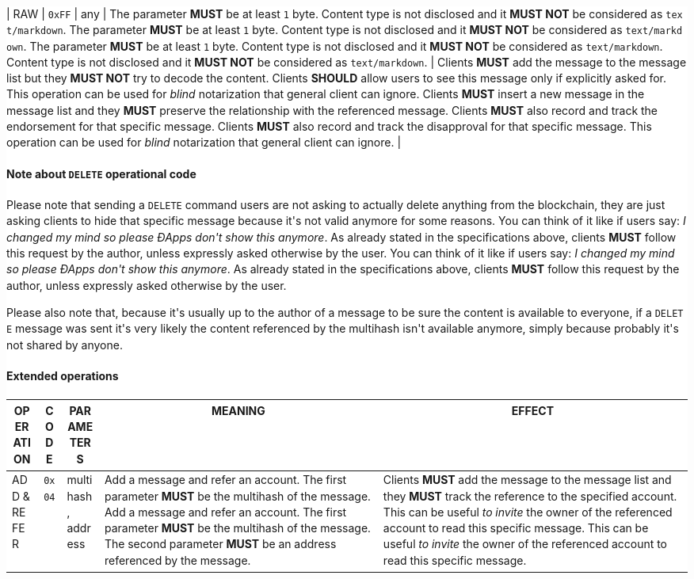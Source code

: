 | RAW           | `0xFF` | any                  | The parameter **MUST** be at least `1` byte. Content type is not disclosed and it **MUST NOT** be considered as `text/markdown`. The parameter **MUST** be at least `1` byte. Content type is not disclosed and it **MUST NOT** be considered as `text/markdown`. The parameter **MUST** be at least `1` byte. Content type is not disclosed and it **MUST NOT** be considered as `text/markdown`. Content type is not disclosed and it **MUST NOT** be considered as `text/markdown`. | Clients **MUST** add the message to the message list but they **MUST NOT** try to decode the content. Clients **SHOULD** allow users to see this message only if explicitly asked for. This operation can be used for _blind_ notarization that general client can ignore. Clients **MUST** insert a new message in the message list and they **MUST** preserve the relationship with the referenced message. Clients **MUST** also record and track the endorsement for that specific message. Clients **MUST** also record and track the disapproval for that specific message. This operation can be used for _blind_ notarization that general client can ignore.                                                                                                                                                                                                                                                                                                                                                                                                                                                                           |

#### Note about `DELETE` operational code

Please note that sending a `DELETE` command users are not asking to actually delete anything from the blockchain, they are just asking clients to hide that specific message because it's not valid anymore for some reasons. You can think of it like if users say: _I changed my mind so please ÐApps don't show this anymore_. As already stated in the specifications above, clients **MUST** follow this request by the author, unless expressly asked otherwise by the user. You can think of it like if users say: _I changed my mind so please ÐApps don't show this anymore_. As already stated in the specifications above, clients **MUST** follow this request by the author, unless expressly asked otherwise by the user.

Please also note that, because it's usually up to the author of a message to be sure the content is available to everyone, if a `DELETE` message was sent it's very likely the content referenced by the multihash isn't available anymore, simply because probably it's not shared by anyone.

#### Extended operations

| OPERATION          |  CODE  | PARAMETERS                    | MEANING                                                                                                                                                                                                                                                                                                                                                                                                                                                           | EFFECT                                                                                                                                                                                                                                                                                                                                                                                                                                                                                                                                                          |
| ------------------ |:------:| ----------------------------- | ----------------------------------------------------------------------------------------------------------------------------------------------------------------------------------------------------------------------------------------------------------------------------------------------------------------------------------------------------------------------------------------------------------------------------------------------------------------- | --------------------------------------------------------------------------------------------------------------------------------------------------------------------------------------------------------------------------------------------------------------------------------------------------------------------------------------------------------------------------------------------------------------------------------------------------------------------------------------------------------------------------------------------------------------- |
| ADD & REFER        | `0x04` | multihash, address            | Add a message and refer an account. The first parameter **MUST** be the multihash of the message. Add a message and refer an account. The first parameter **MUST** be the multihash of the message. The second parameter **MUST** be an address referenced by the message.                                                                                                                                                                                        | Clients **MUST** add the message to the message list and they **MUST** track the reference to the specified account. This can be useful _to invite_ the owner of the referenced account to read this specific message. This can be useful _to invite_ the owner of the referenced account to read this specific message.                                                                                                                                                                                                                                        |
